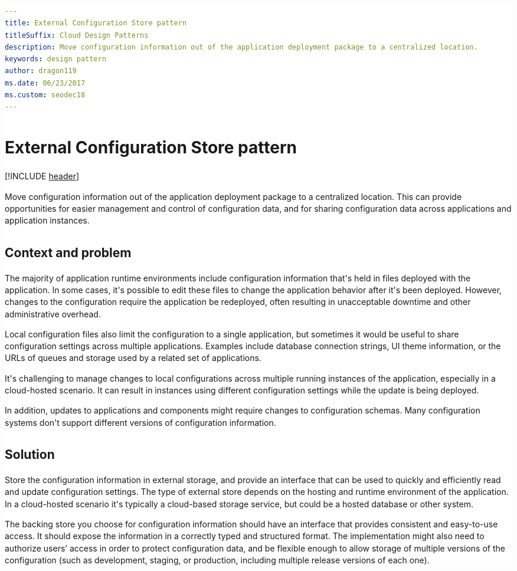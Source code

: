 ```yaml
---
title: External Configuration Store pattern
titleSuffix: Cloud Design Patterns
description: Move configuration information out of the application deployment package to a centralized location.
keywords: design pattern
author: dragon119
ms.date: 06/23/2017
ms.custom: seodec18
---
```


# External Configuration Store pattern

[!INCLUDE [header](../_includes/header.md)]

Move configuration information out of the application deployment package to a centralized location. This can provide opportunities for easier management and control of configuration data, and for sharing configuration data across applications and application instances.

## Context and problem

The majority of application runtime environments include configuration information that's held in files deployed with the application. In some cases, it's possible to edit these files to change the application behavior after it's been deployed. However, changes to the configuration require the application be redeployed, often resulting in unacceptable downtime and other administrative overhead.

Local configuration files also limit the configuration to a single application, but sometimes it would be useful to share configuration settings across multiple applications. Examples include database connection strings, UI theme information, or the URLs of queues and storage used by a related set of applications.

It's challenging to manage changes to local configurations across multiple running instances of the application, especially in a cloud-hosted scenario. It can result in instances using different configuration settings while the update is being deployed.

In addition, updates to applications and components might require changes to configuration schemas. Many configuration systems don't support different versions of configuration information.

## Solution

Store the configuration information in external storage, and provide an interface that can be used to quickly and efficiently read and update configuration settings. The type of external store depends on the hosting and runtime environment of the application. In a cloud-hosted scenario it's typically a cloud-based storage service, but could be a hosted database or other system.

The backing store you choose for configuration information should have an interface that provides consistent and easy-to-use access. It should expose the information in a correctly typed and structured format. The implementation might also need to authorize users’ access in order to protect configuration data, and be flexible enough to allow storage of multiple versions of the configuration (such as development, staging, or production, including multiple release versions of each one).
